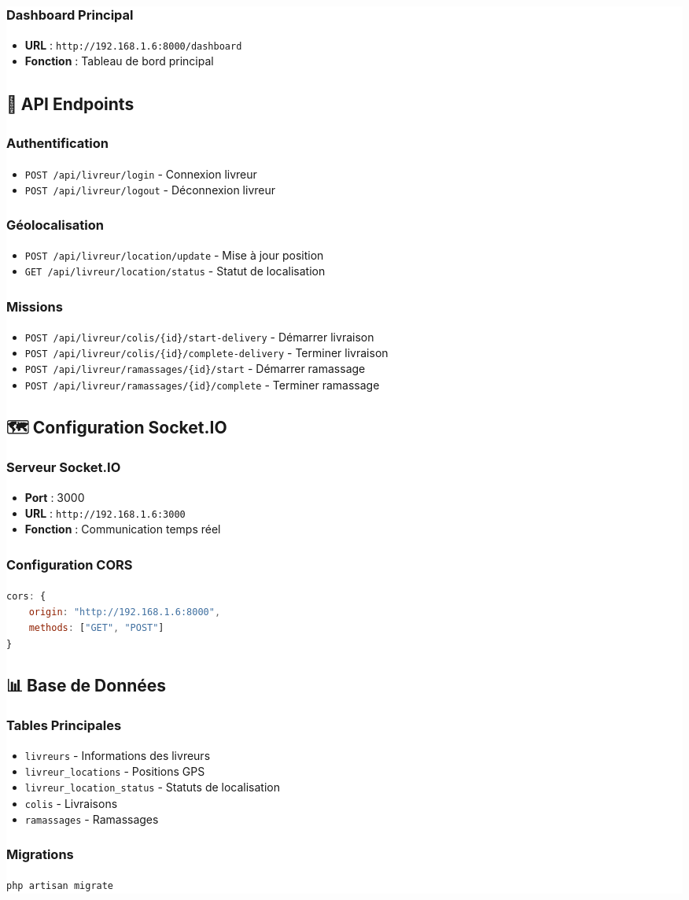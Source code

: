 ### Dashboard Principal
- **URL** : `http://192.168.1.6:8000/dashboard`
- **Fonction** : Tableau de bord principal

## 🔌 API Endpoints

### Authentification
- `POST /api/livreur/login` - Connexion livreur
- `POST /api/livreur/logout` - Déconnexion livreur

### Géolocalisation
- `POST /api/livreur/location/update` - Mise à jour position
- `GET /api/livreur/location/status` - Statut de localisation

### Missions
- `POST /api/livreur/colis/{id}/start-delivery` - Démarrer livraison
- `POST /api/livreur/colis/{id}/complete-delivery` - Terminer livraison
- `POST /api/livreur/ramassages/{id}/start` - Démarrer ramassage
- `POST /api/livreur/ramassages/{id}/complete` - Terminer ramassage

## 🗺️ Configuration Socket.IO

### Serveur Socket.IO
- **Port** : 3000
- **URL** : `http://192.168.1.6:3000`
- **Fonction** : Communication temps réel

### Configuration CORS
```javascript
cors: {
    origin: "http://192.168.1.6:8000",
    methods: ["GET", "POST"]
}
```

## 📊 Base de Données

### Tables Principales
- `livreurs` - Informations des livreurs
- `livreur_locations` - Positions GPS
- `livreur_location_status` - Statuts de localisation
- `colis` - Livraisons
- `ramassages` - Ramassages

### Migrations
```bash
php artisan migrate
```
